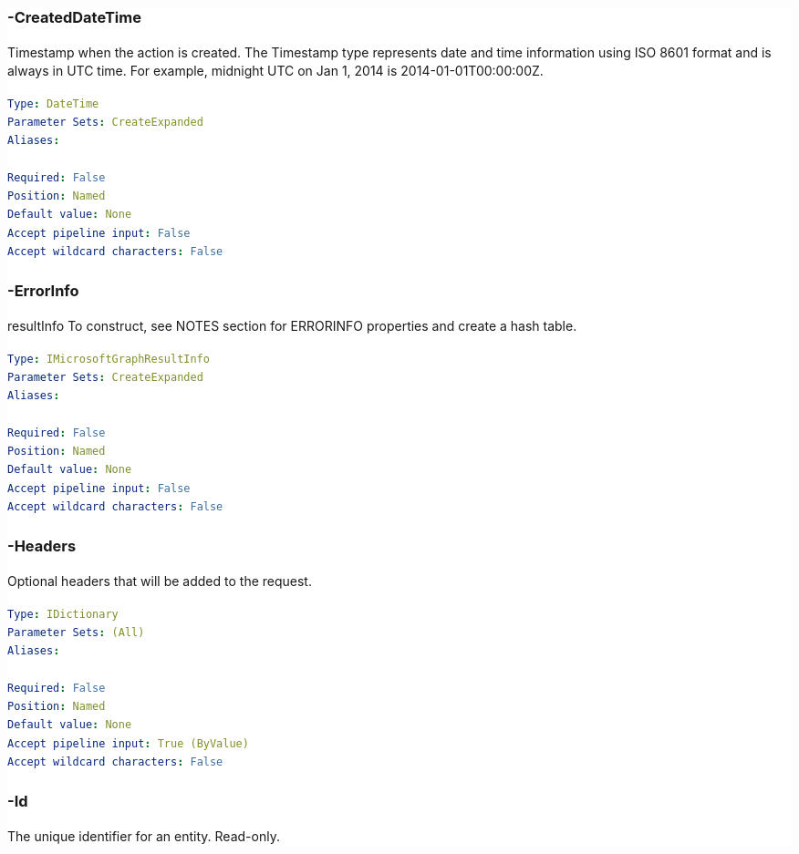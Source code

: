 ### -CreatedDateTime
Timestamp when the action is created.
The Timestamp type represents date and time information using ISO 8601 format and is always in UTC time.
For example, midnight UTC on Jan 1, 2014 is 2014-01-01T00:00:00Z.

```yaml
Type: DateTime
Parameter Sets: CreateExpanded
Aliases:

Required: False
Position: Named
Default value: None
Accept pipeline input: False
Accept wildcard characters: False
```

### -ErrorInfo
resultInfo
To construct, see NOTES section for ERRORINFO properties and create a hash table.

```yaml
Type: IMicrosoftGraphResultInfo
Parameter Sets: CreateExpanded
Aliases:

Required: False
Position: Named
Default value: None
Accept pipeline input: False
Accept wildcard characters: False
```

### -Headers
Optional headers that will be added to the request.

```yaml
Type: IDictionary
Parameter Sets: (All)
Aliases:

Required: False
Position: Named
Default value: None
Accept pipeline input: True (ByValue)
Accept wildcard characters: False
```

### -Id
The unique identifier for an entity.
Read-only.
